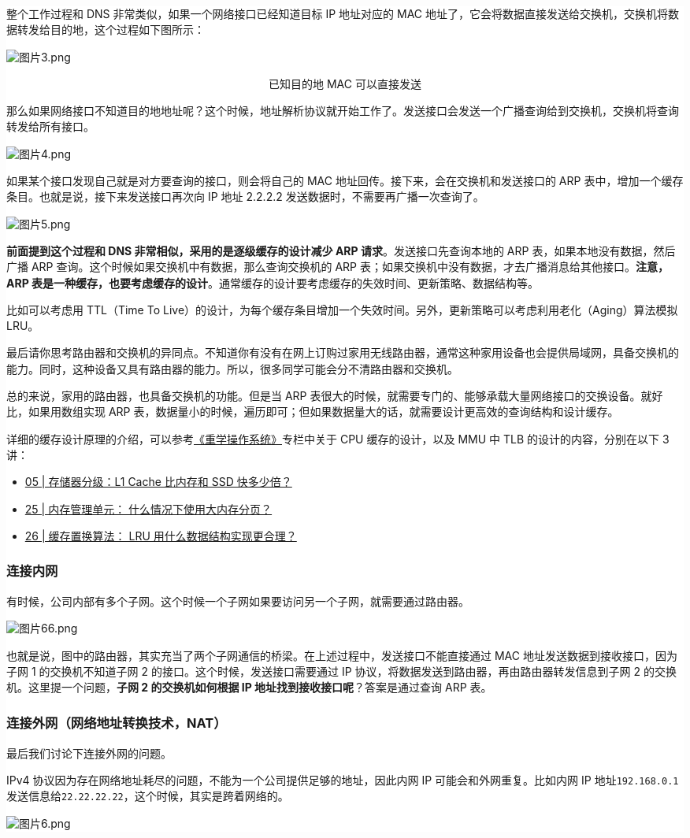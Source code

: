 <p data-nodeid="1153">整个工作过程和 DNS 非常类似，如果一个网络接口已经知道目标 IP 地址对应的 MAC 地址了，它会将数据直接发送给交换机，交换机将数据转发给目的地，这个过程如下图所示：</p>
<p data-nodeid="2524" class=""><img src="https://s0.lgstatic.com/i/image6/M01/3C/39/Cgp9HWCJIN6ALcIOAAGvaaKiqtM412.png" alt="图片3.png" data-nodeid="2528"></p>
<div data-nodeid="2525"><p style="text-align:center">已知目的地 MAC 可以直接发送</p></div>


<p data-nodeid="1156">那么如果网络接口不知道目的地地址呢？这个时候，地址解析协议就开始工作了。发送接口会发送一个广播查询给到交换机，交换机将查询转发给所有接口。</p>
<p data-nodeid="3087" class=""><img src="https://s0.lgstatic.com/i/image6/M00/3C/42/CioPOWCJIOaAWL2vAAIjZo8-JVY343.png" alt="图片4.png" data-nodeid="3090"></p>

<p data-nodeid="1158">如果某个接口发现自己就是对方要查询的接口，则会将自己的 MAC 地址回传。接下来，会在交换机和发送接口的 ARP 表中，增加一个缓存条目。也就是说，接下来发送接口再次向 IP 地址 2.2.2.2 发送数据时，不需要再广播一次查询了。</p>
<p data-nodeid="3649" class=""><img src="https://s0.lgstatic.com/i/image6/M01/3C/39/Cgp9HWCJIO-ASE1gAAIXUxAepRs289.png" alt="图片5.png" data-nodeid="3652"></p>

<p data-nodeid="1160"><strong data-nodeid="1316">前面提到这个过程和 DNS 非常相似，采用的是逐级缓存的设计减少 ARP 请求</strong>。发送接口先查询本地的 ARP 表，如果本地没有数据，然后广播 ARP 查询。这个时候如果交换机中有数据，那么查询交换机的 ARP 表；如果交换机中没有数据，才去广播消息给其他接口。<strong data-nodeid="1317">注意，ARP 表是一种缓存，也要考虑缓存的设计</strong>。通常缓存的设计要考虑缓存的失效时间、更新策略、数据结构等。</p>
<p data-nodeid="1161">比如可以考虑用 TTL（Time To Live）的设计，为每个缓存条目增加一个失效时间。另外，更新策略可以考虑利用老化（Aging）算法模拟 LRU。</p>
<p data-nodeid="1162">最后请你思考路由器和交换机的异同点。不知道你有没有在网上订购过家用无线路由器，通常这种家用设备也会提供局域网，具备交换机的能力。同时，这种设备又具有路由器的能力。所以，很多同学可能会分不清路由器和交换机。</p>
<p data-nodeid="1163">总的来说，家用的路由器，也具备交换机的功能。但是当 ARP 表很大的时候，就需要专门的、能够承载大量网络接口的交换设备。就好比，如果用数组实现 ARP 表，数据量小的时候，遍历即可；但如果数据量大的话，就需要设计更高效的查询结构和设计缓存。</p>
<p data-nodeid="1164">详细的缓存设计原理的介绍，可以参考<a href="https://shenceyun.lagou.com/t/Axo?fileGuid=xxQTRXtVcqtHK6j8" data-nodeid="1324">《重学操作系统》</a>专栏中关于 CPU 缓存的设计，以及 MMU 中 TLB 的设计的内容，分别在以下 3 讲：</p>
<ul data-nodeid="1165">
<li data-nodeid="1166">
<p data-nodeid="1167"><a href="https://kaiwu.lagou.com/course/courseInfo.htm?courseId=478#/detail/pc?id=4610&amp;fileGuid=xxQTRXtVcqtHK6j8" data-nodeid="1330">05 | 存储器分级：L1 Cache 比内存和 SSD 快多少倍？</a></p>
</li>
<li data-nodeid="1168">
<p data-nodeid="1169"><a href="https://kaiwu.lagou.com/course/courseInfo.htm?courseId=478#/detail/pc?id=4634&amp;fileGuid=xxQTRXtVcqtHK6j8" data-nodeid="1335">25 | 内存管理单元： 什么情况下使用大内存分页？</a></p>
</li>
<li data-nodeid="1170">
<p data-nodeid="1171"><a href="https://kaiwu.lagou.com/course/courseInfo.htm?courseId=478#/detail/pc?id=4635&amp;fileGuid=xxQTRXtVcqtHK6j8" data-nodeid="1340">26 | 缓存置换算法： LRU 用什么数据结构实现更合理？</a></p>
</li>
</ul>
<h3 data-nodeid="1172">连接内网</h3>
<p data-nodeid="1173">有时候，公司内部有多个子网。这个时候一个子网如果要访问另一个子网，就需要通过路由器。</p>
<p data-nodeid="4211" class=""><img src="https://s0.lgstatic.com/i/image6/M00/3C/42/CioPOWCJIPqACRqBAAJZJ8-Xz9M520.png" alt="图片66.png" data-nodeid="4214"></p>

<p data-nodeid="1175">也就是说，图中的路由器，其实充当了两个子网通信的桥梁。在上述过程中，发送接口不能直接通过 MAC 地址发送数据到接收接口，因为子网 1 的交换机不知道子网 2 的接口。这个时候，发送接口需要通过 IP 协议，将数据发送到路由器，再由路由器转发信息到子网 2 的交换机。这里提一个问题，<strong data-nodeid="1351">子网 2 的交换机如何根据 IP 地址找到接收接口呢</strong>？答案是通过查询 ARP 表。</p>
<h3 data-nodeid="1176">连接外网（网络地址转换技术，NAT）</h3>
<p data-nodeid="1177">最后我们讨论下连接外网的问题。</p>
<p data-nodeid="1178">IPv4 协议因为存在网络地址耗尽的问题，不能为一个公司提供足够的地址，因此内网 IP 可能会和外网重复。比如内网 IP 地址<code data-backticks="1" data-nodeid="1355">192.168.0.1</code>发送信息给<code data-backticks="1" data-nodeid="1357">22.22.22.22</code>，这个时候，其实是跨着网络的。</p>
<p data-nodeid="4773" class=""><img src="https://s0.lgstatic.com/i/image6/M01/3C/3A/Cgp9HWCJIQWATnKCAAJiZ0IiUQw856.png" alt="图片6.png" data-nodeid="4776"></p>
